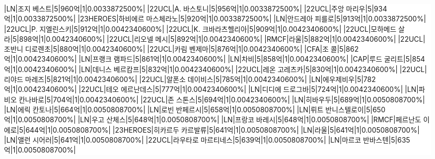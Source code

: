 |LN|조지 베스트|5|960억|1|0.0033872500%|
|22UCL|A. 바스토니|5|956억|1|0.0033872500%|
|22UCL|주앙 마리우|5|934억|1|0.0033872500%|
|23HEROES|하비에르 마스체라노|5|920억|1|0.0033872500%|
|LN|안드레아 피를로|5|913억|1|0.0033872500%|
|22UCL|P. 지엘린스키|5|912억|1|0.0042340600%|
|22UCL|K. 크바라츠헬리아|5|909억|1|0.0042340600%|
|22UCL|모하메드 살라|5|898억|1|0.0042340600%|
|22UCL|리오넬 메시|5|892억|1|0.0042340600%|
|RMCF|라울|5|882억|1|0.0042340600%|
|22UCL|조반니 디로렌초|5|880억|1|0.0042340600%|
|22UCL|카림 벤제마|5|876억|1|0.0042340600%|
|CFA|조 콜|5|862억|1|0.0042340600%|
|LN|프랭크 램파드|5|861억|1|0.0042340600%|
|LN|차비|5|858억|1|0.0042340600%|
|CAP|루드 굴리트|5|854억|1|0.0042340600%|
|LN|데니스 베르캄프|5|832억|1|0.0042340600%|
|22UCL|레온 고레츠카|5|830억|1|0.0042340600%|
|22UCL|리야드 마레즈|5|821억|1|0.0042340600%|
|22UCL|알폰소 데이비스|5|785억|1|0.0042340600%|
|LN|에우제비우|5|782억|1|0.0042340600%|
|22UCL|테오 에르난데스|5|777억|1|0.0042340600%|
|LN|디디에 드로그바|5|724억|1|0.0042340600%|
|LN|파비오 칸나바로|5|704억|1|0.0042340600%|
|22UCL|존 스톤스|5|694억|1|0.0042340600%|
|LN|히바우두|5|689억|1|0.0050808700%|
|LN|에릭 칸토나|5|664억|1|0.0050808700%|
|LN|로빈 반페르시|5|658억|1|0.0050808700%|
|LN|뤼트 반니스텔로이|5|650억|1|0.0050808700%|
|LN|우고 산체스|5|648억|1|0.0050808700%|
|LN|프랑코 바레시|5|648억|1|0.0050808700%|
|RMCF|페르난도 이에로|5|644억|1|0.0050808700%|
|23HEROES|히카르두 카르발류|5|641억|1|0.0050808700%|
|LN|라울|5|641억|1|0.0050808700%|
|LN|앨런 시어러|5|641억|1|0.0050808700%|
|22UCL|라우타로 마르티네스|5|639억|1|0.0050808700%|
|LN|마르코 반바스텐|5|635억|1|0.0050808700%|